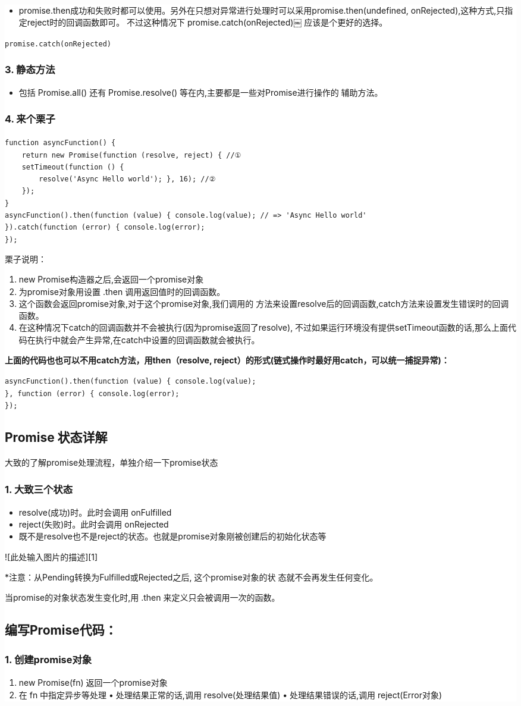  - promise.then成功和失败时都可以使用。另外在只想对异常进行处理时可以采用promise.then(undefined, onRejected),这种方式,只指定reject时的回调函数即可。 不过这种情况下 promise.catch(onRejected)￼ 应该是个更好的选择。
```
promise.catch(onRejected)
```

### 3. 静态方法

 - 包括 Promise.all() 还有 Promise.resolve() 等在内,主要都是一些对Promise进行操作的 辅助方法。

### 4. 来个栗子 
```
function asyncFunction() {
    return new Promise(function (resolve, reject) { //①
    setTimeout(function () {
        resolve('Async Hello world'); }, 16); //②
    }); 
}
asyncFunction().then(function (value) { console.log(value); // => 'Async Hello world'
}).catch(function (error) { console.log(error);
});
```
栗子说明：
 1. new Promise构造器之后,会返回一个promise对象
 2. 为promise对象用设置 .then 调用返回值时的回调函数。
 3. 这个函数会返回promise对象,对于这个promise对象,我们调用的 方法来设置resolve后的回调函数,catch方法来设置发生错误时的回调函数。
 4. 在这种情况下catch的回调函数并不会被执行(因为promise返回了resolve), 不过如果运行环境没有提供setTimeout函数的话,那么上面代码在执行中就会产生异常,在catch中设置的回调函数就会被执行。
 
 **上面的代码也也可以不用catch方法，用then（resolve, reject）的形式(链式操作时最好用catch，可以统一捕捉异常)：**
```
asyncFunction().then(function (value) { console.log(value);
}, function (error) { console.log(error);
});
```
## Promise 状态详解
大致的了解promise处理流程，单独介绍一下promise状态

### 1. 大致三个状态
 - resolve(成功)时。此时会调用 onFulfilled
 - reject(失败)时。此时会调用 onRejected
 - 既不是resolve也不是reject的状态。也就是promise对象刚被创建后的初始化状态等

![此处输入图片的描述][1]

*注意：从Pending转换为Fulfilled或Rejected之后, 这个promise对象的状 态就不会再发生任何变化。

当promise的对象状态发生变化时,用 .then 来定义只会被调用一次的函数。
## 编写Promise代码：
### 1. 创建promise对象 
1. new Promise(fn) 返回一个promise对象 
2. 在 fn 中指定异步等处理
• 处理结果正常的话,调用 resolve(处理结果值)
• 处理结果错误的话,调用 reject(Error对象)
